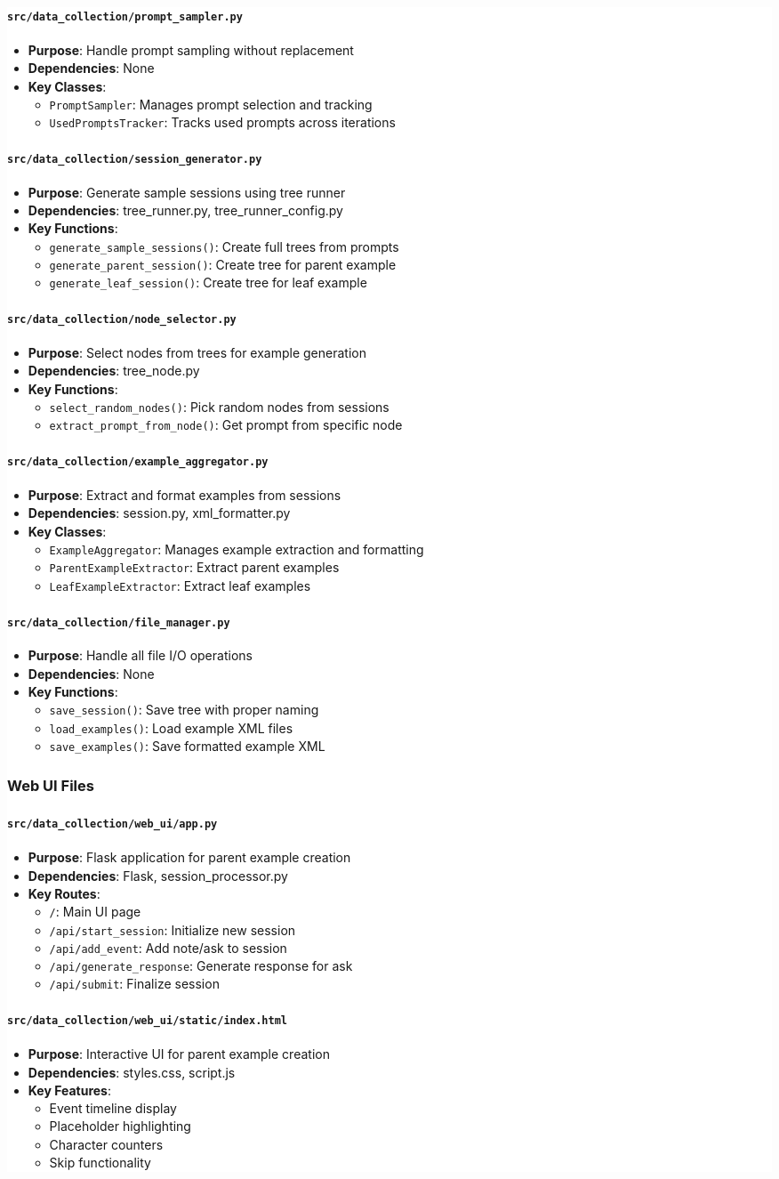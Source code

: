 #### `src/data_collection/prompt_sampler.py`
- **Purpose**: Handle prompt sampling without replacement
- **Dependencies**: None
- **Key Classes**:
  - `PromptSampler`: Manages prompt selection and tracking
  - `UsedPromptsTracker`: Tracks used prompts across iterations

#### `src/data_collection/session_generator.py`
- **Purpose**: Generate sample sessions using tree runner
- **Dependencies**: tree_runner.py, tree_runner_config.py
- **Key Functions**:
  - `generate_sample_sessions()`: Create full trees from prompts
  - `generate_parent_session()`: Create tree for parent example
  - `generate_leaf_session()`: Create tree for leaf example

#### `src/data_collection/node_selector.py`
- **Purpose**: Select nodes from trees for example generation
- **Dependencies**: tree_node.py
- **Key Functions**:
  - `select_random_nodes()`: Pick random nodes from sessions
  - `extract_prompt_from_node()`: Get prompt from specific node

#### `src/data_collection/example_aggregator.py`
- **Purpose**: Extract and format examples from sessions
- **Dependencies**: session.py, xml_formatter.py
- **Key Classes**:
  - `ExampleAggregator`: Manages example extraction and formatting
  - `ParentExampleExtractor`: Extract parent examples
  - `LeafExampleExtractor`: Extract leaf examples

#### `src/data_collection/file_manager.py`
- **Purpose**: Handle all file I/O operations
- **Dependencies**: None
- **Key Functions**:
  - `save_session()`: Save tree with proper naming
  - `load_examples()`: Load example XML files
  - `save_examples()`: Save formatted example XML

### Web UI Files

#### `src/data_collection/web_ui/app.py`
- **Purpose**: Flask application for parent example creation
- **Dependencies**: Flask, session_processor.py
- **Key Routes**:
  - `/`: Main UI page
  - `/api/start_session`: Initialize new session
  - `/api/add_event`: Add note/ask to session
  - `/api/generate_response`: Generate response for ask
  - `/api/submit`: Finalize session

#### `src/data_collection/web_ui/static/index.html`
- **Purpose**: Interactive UI for parent example creation
- **Dependencies**: styles.css, script.js
- **Key Features**:
  - Event timeline display
  - Placeholder highlighting
  - Character counters
  - Skip functionality

